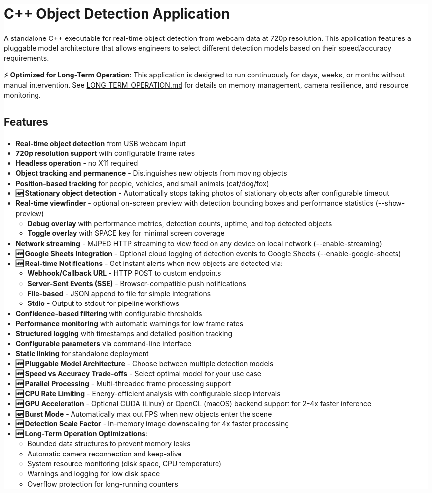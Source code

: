# C++ Object Detection Application

A standalone C++ executable for real-time object detection from webcam data at 720p resolution. This application features a pluggable model architecture that allows engineers to select different detection models based on their speed/accuracy requirements.

**⚡ Optimized for Long-Term Operation**: This application is designed to run continuously for days, weeks, or months without manual intervention. See [LONG_TERM_OPERATION.md](docs/LONG_TERM_OPERATION.md) for details on memory management, camera resilience, and resource monitoring.

## Features

- **Real-time object detection** from USB webcam input
- **720p resolution support** with configurable frame rates
- **Headless operation** - no X11 required
- **Object tracking and permanence** - Distinguishes new objects from moving objects
- **Position-based tracking** for people, vehicles, and small animals (cat/dog/fox)
- **🆕 Stationary object detection** - Automatically stops taking photos of stationary objects after configurable timeout
- **Real-time viewfinder** - optional on-screen preview with detection bounding boxes and performance statistics (--show-preview)
  - **Debug overlay** with performance metrics, detection counts, uptime, and top detected objects
  - **Toggle overlay** with SPACE key for minimal screen coverage
- **Network streaming** - MJPEG HTTP streaming to view feed on any device on local network (--enable-streaming)
- **🆕 Google Sheets Integration** - Optional cloud logging of detection events to Google Sheets (--enable-google-sheets)
- **🆕 Real-time Notifications** - Get instant alerts when new objects are detected via:
  - **Webhook/Callback URL** - HTTP POST to custom endpoints
  - **Server-Sent Events (SSE)** - Browser-compatible push notifications
  - **File-based** - JSON append to file for simple integrations
  - **Stdio** - Output to stdout for pipeline workflows
- **Confidence-based filtering** with configurable thresholds
- **Performance monitoring** with automatic warnings for low frame rates
- **Structured logging** with timestamps and detailed position tracking
- **Configurable parameters** via command-line interface
- **Static linking** for standalone deployment
- **🆕 Pluggable Model Architecture** - Choose between multiple detection models
- **🆕 Speed vs Accuracy Trade-offs** - Select optimal model for your use case
- **🆕 Parallel Processing** - Multi-threaded frame processing support
- **🆕 CPU Rate Limiting** - Energy-efficient analysis with configurable sleep intervals
- **🆕 GPU Acceleration** - Optional CUDA (Linux) or OpenCL (macOS) backend support for 2-4x faster inference
- **🆕 Burst Mode** - Automatically max out FPS when new objects enter the scene
- **🆕 Detection Scale Factor** - In-memory image downscaling for 4x faster processing
- **🆕 Long-Term Operation Optimizations**:
  - Bounded data structures to prevent memory leaks
  - Automatic camera reconnection and keep-alive
  - System resource monitoring (disk space, CPU temperature)
  - Warnings and logging for low disk space
  - Overflow protection for long-running counters
